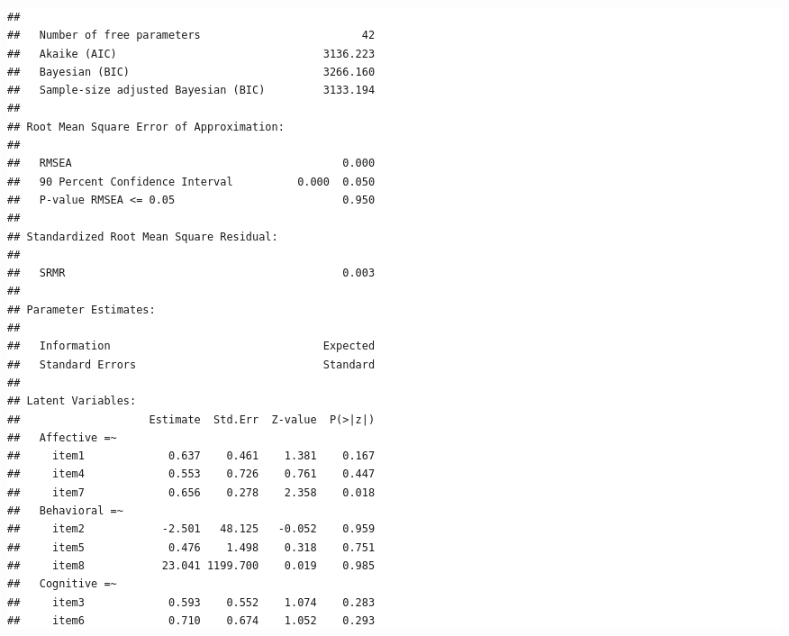     ## 
    ##   Number of free parameters                         42
    ##   Akaike (AIC)                                3136.223
    ##   Bayesian (BIC)                              3266.160
    ##   Sample-size adjusted Bayesian (BIC)         3133.194
    ## 
    ## Root Mean Square Error of Approximation:
    ## 
    ##   RMSEA                                          0.000
    ##   90 Percent Confidence Interval          0.000  0.050
    ##   P-value RMSEA <= 0.05                          0.950
    ## 
    ## Standardized Root Mean Square Residual:
    ## 
    ##   SRMR                                           0.003
    ## 
    ## Parameter Estimates:
    ## 
    ##   Information                                 Expected
    ##   Standard Errors                             Standard
    ## 
    ## Latent Variables:
    ##                    Estimate  Std.Err  Z-value  P(>|z|)
    ##   Affective =~                                        
    ##     item1             0.637    0.461    1.381    0.167
    ##     item4             0.553    0.726    0.761    0.447
    ##     item7             0.656    0.278    2.358    0.018
    ##   Behavioral =~                                       
    ##     item2            -2.501   48.125   -0.052    0.959
    ##     item5             0.476    1.498    0.318    0.751
    ##     item8            23.041 1199.700    0.019    0.985
    ##   Cognitive =~                                        
    ##     item3             0.593    0.552    1.074    0.283
    ##     item6             0.710    0.674    1.052    0.293